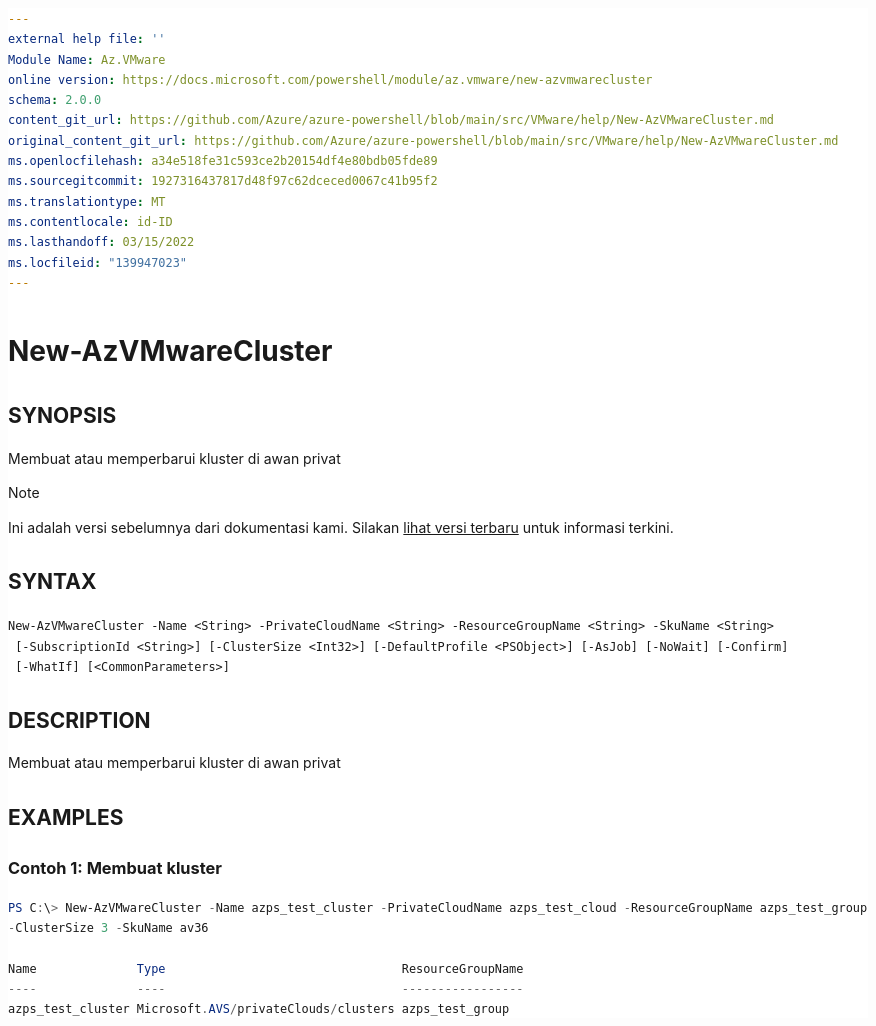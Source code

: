 ```yaml
---
external help file: ''
Module Name: Az.VMware
online version: https://docs.microsoft.com/powershell/module/az.vmware/new-azvmwarecluster
schema: 2.0.0
content_git_url: https://github.com/Azure/azure-powershell/blob/main/src/VMware/help/New-AzVMwareCluster.md
original_content_git_url: https://github.com/Azure/azure-powershell/blob/main/src/VMware/help/New-AzVMwareCluster.md
ms.openlocfilehash: a34e518fe31c593ce2b20154df4e80bdb05fde89
ms.sourcegitcommit: 1927316437817d48f97c62dceced0067c41b95f2
ms.translationtype: MT
ms.contentlocale: id-ID
ms.lasthandoff: 03/15/2022
ms.locfileid: "139947023"
---
```

# New-AzVMwareCluster

## SYNOPSIS
Membuat atau memperbarui kluster di awan privat

> [!NOTE]
>Ini adalah versi sebelumnya dari dokumentasi kami. Silakan [lihat versi terbaru](/powershell/module/az.vmware/new-azvmwarecluster) untuk informasi terkini.

## SYNTAX

```
New-AzVMwareCluster -Name <String> -PrivateCloudName <String> -ResourceGroupName <String> -SkuName <String>
 [-SubscriptionId <String>] [-ClusterSize <Int32>] [-DefaultProfile <PSObject>] [-AsJob] [-NoWait] [-Confirm]
 [-WhatIf] [<CommonParameters>]
```

## DESCRIPTION
Membuat atau memperbarui kluster di awan privat

## EXAMPLES

### Contoh 1: Membuat kluster
```powershell
PS C:\> New-AzVMwareCluster -Name azps_test_cluster -PrivateCloudName azps_test_cloud -ResourceGroupName azps_test_group -ClusterSize 3 -SkuName av36

Name              Type                                 ResourceGroupName
----              ----                                 -----------------
azps_test_cluster Microsoft.AVS/privateClouds/clusters azps_test_group
```
